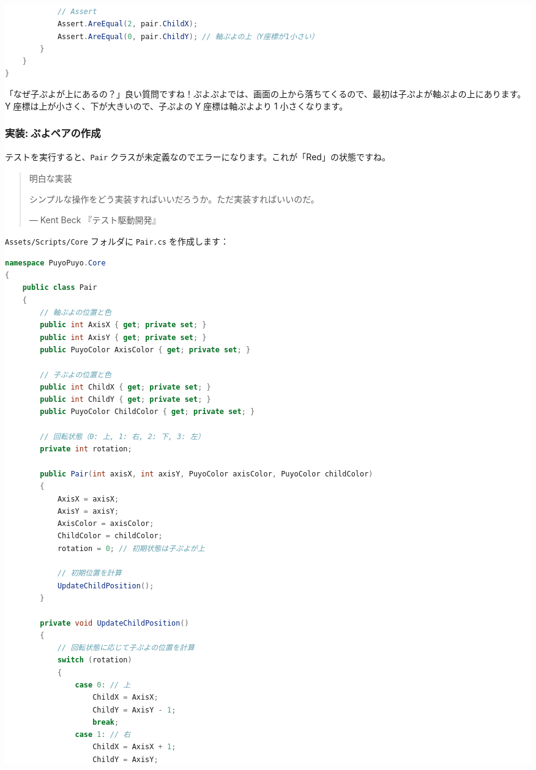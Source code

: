 ```csharp
            // Assert
            Assert.AreEqual(2, pair.ChildX);
            Assert.AreEqual(0, pair.ChildY); // 軸ぷよの上（Y座標が1小さい）
        }
    }
}
```

「なぜ子ぷよが上にあるの？」良い質問ですね！ぷよぷよでは、画面の上から落ちてくるので、最初は子ぷよが軸ぷよの上にあります。Y 座標は上が小さく、下が大きいので、子ぷよの Y 座標は軸ぷよより 1 小さくなります。

### 実装: ぷよペアの作成

テストを実行すると、`Pair` クラスが未定義なのでエラーになります。これが「Red」の状態ですね。

> 明白な実装
>
> シンプルな操作をどう実装すればいいだろうか。ただ実装すればいいのだ。
>
> — Kent Beck 『テスト駆動開発』

`Assets/Scripts/Core` フォルダに `Pair.cs` を作成します：

```csharp
namespace PuyoPuyo.Core
{
    public class Pair
    {
        // 軸ぷよの位置と色
        public int AxisX { get; private set; }
        public int AxisY { get; private set; }
        public PuyoColor AxisColor { get; private set; }

        // 子ぷよの位置と色
        public int ChildX { get; private set; }
        public int ChildY { get; private set; }
        public PuyoColor ChildColor { get; private set; }

        // 回転状態（0: 上, 1: 右, 2: 下, 3: 左）
        private int rotation;

        public Pair(int axisX, int axisY, PuyoColor axisColor, PuyoColor childColor)
        {
            AxisX = axisX;
            AxisY = axisY;
            AxisColor = axisColor;
            ChildColor = childColor;
            rotation = 0; // 初期状態は子ぷよが上

            // 初期位置を計算
            UpdateChildPosition();
        }

        private void UpdateChildPosition()
        {
            // 回転状態に応じて子ぷよの位置を計算
            switch (rotation)
            {
                case 0: // 上
                    ChildX = AxisX;
                    ChildY = AxisY - 1;
                    break;
                case 1: // 右
                    ChildX = AxisX + 1;
                    ChildY = AxisY;
```